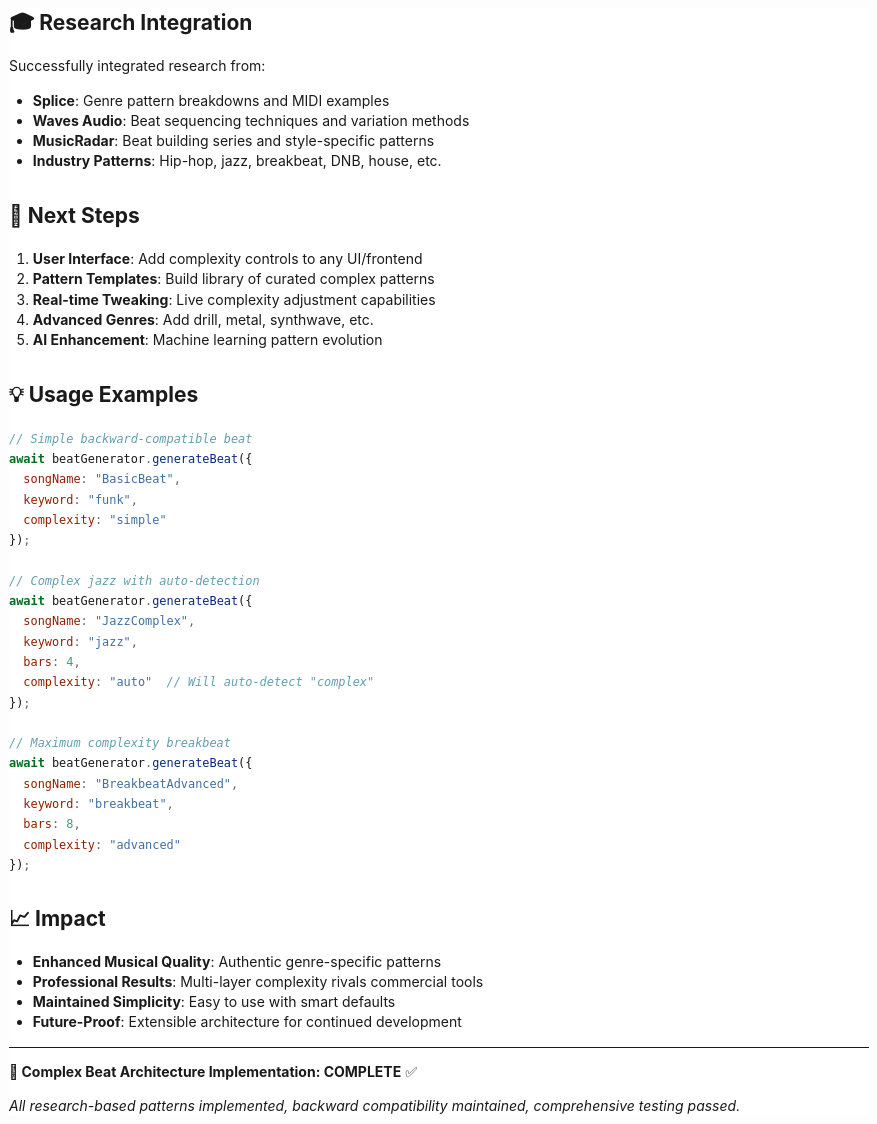 ## 🎓 Research Integration

Successfully integrated research from:

- **Splice**: Genre pattern breakdowns and MIDI examples
- **Waves Audio**: Beat sequencing techniques and variation methods
- **MusicRadar**: Beat building series and style-specific patterns
- **Industry Patterns**: Hip-hop, jazz, breakbeat, DNB, house, etc.

## 🚀 Next Steps

1. **User Interface**: Add complexity controls to any UI/frontend
2. **Pattern Templates**: Build library of curated complex patterns
3. **Real-time Tweaking**: Live complexity adjustment capabilities
4. **Advanced Genres**: Add drill, metal, synthwave, etc.
5. **AI Enhancement**: Machine learning pattern evolution

## 💡 Usage Examples

```javascript
// Simple backward-compatible beat
await beatGenerator.generateBeat({
  songName: "BasicBeat",
  keyword: "funk",
  complexity: "simple"
});

// Complex jazz with auto-detection
await beatGenerator.generateBeat({
  songName: "JazzComplex",
  keyword: "jazz", 
  bars: 4,
  complexity: "auto"  // Will auto-detect "complex"
});

// Maximum complexity breakbeat
await beatGenerator.generateBeat({
  songName: "BreakbeatAdvanced",
  keyword: "breakbeat",
  bars: 8,
  complexity: "advanced"
});
```

## 📈 Impact

- **Enhanced Musical Quality**: Authentic genre-specific patterns
- **Professional Results**: Multi-layer complexity rivals commercial tools
- **Maintained Simplicity**: Easy to use with smart defaults
- **Future-Proof**: Extensible architecture for continued development

---

**🎵 Complex Beat Architecture Implementation: COMPLETE** ✅

*All research-based patterns implemented, backward compatibility maintained, comprehensive testing passed.*